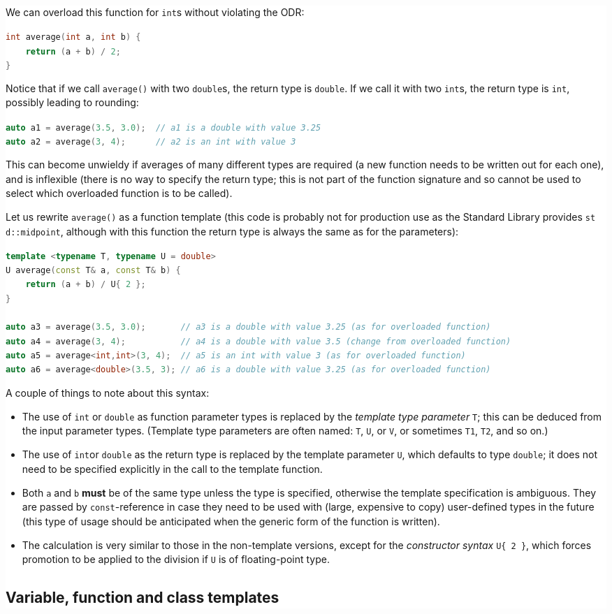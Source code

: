 We can overload this function for `int`s without violating the ODR:

```cpp
int average(int a, int b) {
    return (a + b) / 2;
}
```

Notice that if we call `average()` with two `double`s, the return type is `double`. If we call it with two `int`s, the return type is `int`, possibly leading to rounding:

```cpp
auto a1 = average(3.5, 3.0);  // a1 is a double with value 3.25
auto a2 = average(3, 4);      // a2 is an int with value 3
```

This can become unwieldy if averages of many different types are required (a new function needs to be written out for each one), and is inflexible (there is no way to specify the return type; this is not part of the function signature and so cannot be used to select which overloaded function is to be called).

Let us rewrite `average()` as a function template (this code is probably not for production use as the Standard Library provides `std::midpoint`, although with this function the return type is always the same as for the parameters):

```cpp
template <typename T, typename U = double>
U average(const T& a, const T& b) {
    return (a + b) / U{ 2 };
}

auto a3 = average(3.5, 3.0);       // a3 is a double with value 3.25 (as for overloaded function)
auto a4 = average(3, 4);           // a4 is a double with value 3.5 (change from overloaded function)
auto a5 = average<int,int>(3, 4);  // a5 is an int with value 3 (as for overloaded function)
auto a6 = average<double>(3.5, 3); // a6 is a double with value 3.25 (as for overloaded function)
```

A couple of things to note about this syntax:

* The use of `int` or `double` as function parameter types is replaced by the *template type parameter* `T`; this can be deduced from the input parameter types. (Template type parameters are often named: `T`, `U`, or `V`, or sometimes `T1`, `T2`, and so on.)

* The use of `int`or `double` as the return type is replaced by the template parameter `U`, which defaults to type `double`; it does not need to be specified explicitly in the call to the template function.

* Both `a` and `b` **must** be of the same type unless the type is specified, otherwise the template specification is ambiguous. They are passed by `const`-reference in case they need to be used with (large, expensive to copy) user-defined types in the future (this type of usage should be anticipated when the generic form of the function is written).

* The calculation is very similar to those in the non-template versions, except for the *constructor syntax* `U{ 2 }`, which forces promotion to be applied to the division if `U` is of floating-point type.

## Variable, function and class templates
